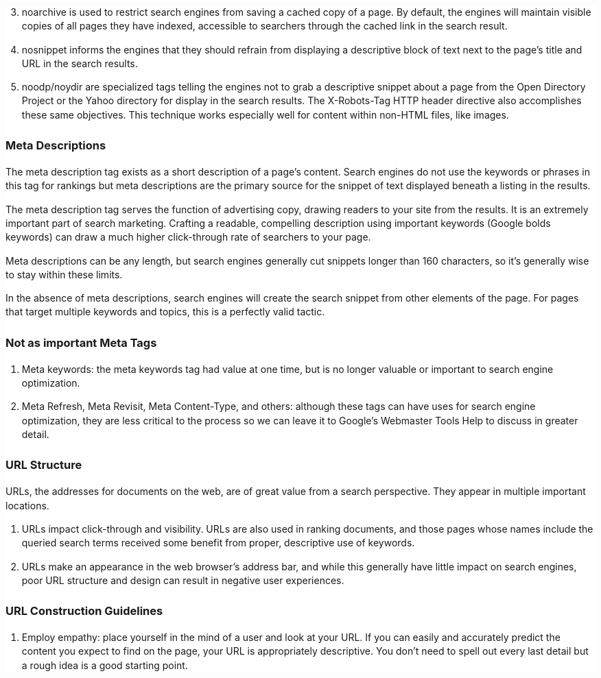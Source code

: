 3. noarchive is used to restrict search engines from saving a cached copy of a page. By default, the engines will maintain visible copies of all pages they have indexed, accessible to searchers through the cached link in the search result. 

4. nosnippet informs the engines that they should refrain from displaying a descriptive block of text next to the page’s title and URL in the search results.

5. noodp/noydir are specialized tags telling the engines not to grab a descriptive snippet about a page from the Open Directory Project or the Yahoo directory for display in the search results. The X-Robots-Tag HTTP header directive also accomplishes these same objectives. This technique works especially well for content within non-HTML files, like images.

### Meta Descriptions

The meta description tag exists as a short description of a page’s content. Search engines do not use the keywords or phrases in this tag for rankings but meta descriptions are the primary source for the snippet of text displayed beneath a listing in the results.

The meta description tag serves the function of advertising copy, drawing readers to your site from the results. It is an extremely important part of search marketing. Crafting a readable, compelling description using important keywords (Google bolds keywords) can draw a much higher click-through rate of searchers to your page.

Meta descriptions can be any length, but search engines generally cut snippets longer than 160 characters, so it’s generally wise to stay within these limits.

In the absence of meta descriptions, search engines will create the search snippet from other elements of the page. For pages that target multiple keywords and topics, this is a perfectly valid tactic.

### Not as important Meta Tags

1. Meta keywords: the meta keywords tag had value at one time, but is no longer valuable or important to search engine optimization. 

2. Meta Refresh, Meta Revisit, Meta Content-Type, and others: although these tags can have uses for search engine optimization, they are less critical to the process so we can leave it to Google’s Webmaster Tools Help to discuss in greater detail.

### URL Structure

URLs, the addresses for documents on the web, are of great value from a search perspective. They appear in multiple important locations.

1. URLs impact click-through and visibility. URLs are also used in ranking documents, and those pages whose names include the queried search terms received some benefit from proper, descriptive use of keywords.

2. URLs make an appearance in the web browser’s address bar, and while this generally have little impact on search engines, poor URL structure and design can result in negative user experiences.

### URL Construction Guidelines

1. Employ empathy: place yourself in the mind of a user and look at your URL. If you can easily and accurately predict the content you expect to find on the page, your URL is appropriately descriptive. You don’t need to spell out every last detail but a rough idea is a good starting point.
